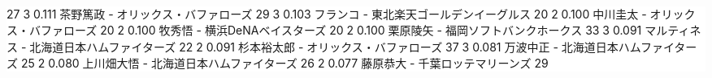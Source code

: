 <td style="text-align: right;">27</td>
<td style="text-align: right;">3</td>
<td style="text-align: right;">0.111</td>
</tr>
<tr class="even">
<td style="text-align: left;">茶野篤政 - オリックス・バファローズ</td>
<td style="text-align: right;">29</td>
<td style="text-align: right;">3</td>
<td style="text-align: right;">0.103</td>
</tr>
<tr class="odd">
<td style="text-align: left;">フランコ -
東北楽天ゴールデンイーグルス</td>
<td style="text-align: right;">20</td>
<td style="text-align: right;">2</td>
<td style="text-align: right;">0.100</td>
</tr>
<tr class="even">
<td style="text-align: left;">中川圭太 - オリックス・バファローズ</td>
<td style="text-align: right;">20</td>
<td style="text-align: right;">2</td>
<td style="text-align: right;">0.100</td>
</tr>
<tr class="odd">
<td style="text-align: left;">牧秀悟 - 横浜DeNAベイスターズ</td>
<td style="text-align: right;">20</td>
<td style="text-align: right;">2</td>
<td style="text-align: right;">0.100</td>
</tr>
<tr class="even">
<td style="text-align: left;">栗原陵矢 - 福岡ソフトバンクホークス</td>
<td style="text-align: right;">33</td>
<td style="text-align: right;">3</td>
<td style="text-align: right;">0.091</td>
</tr>
<tr class="odd">
<td style="text-align: left;">マルティネス -
北海道日本ハムファイターズ</td>
<td style="text-align: right;">22</td>
<td style="text-align: right;">2</td>
<td style="text-align: right;">0.091</td>
</tr>
<tr class="even">
<td style="text-align: left;">杉本裕太郎 - オリックス・バファローズ</td>
<td style="text-align: right;">37</td>
<td style="text-align: right;">3</td>
<td style="text-align: right;">0.081</td>
</tr>
<tr class="odd">
<td style="text-align: left;">万波中正 - 北海道日本ハムファイターズ</td>
<td style="text-align: right;">25</td>
<td style="text-align: right;">2</td>
<td style="text-align: right;">0.080</td>
</tr>
<tr class="even">
<td style="text-align: left;">上川畑大悟 -
北海道日本ハムファイターズ</td>
<td style="text-align: right;">26</td>
<td style="text-align: right;">2</td>
<td style="text-align: right;">0.077</td>
</tr>
<tr class="odd">
<td style="text-align: left;">藤原恭大 - 千葉ロッテマリーンズ</td>
<td style="text-align: right;">29</td>